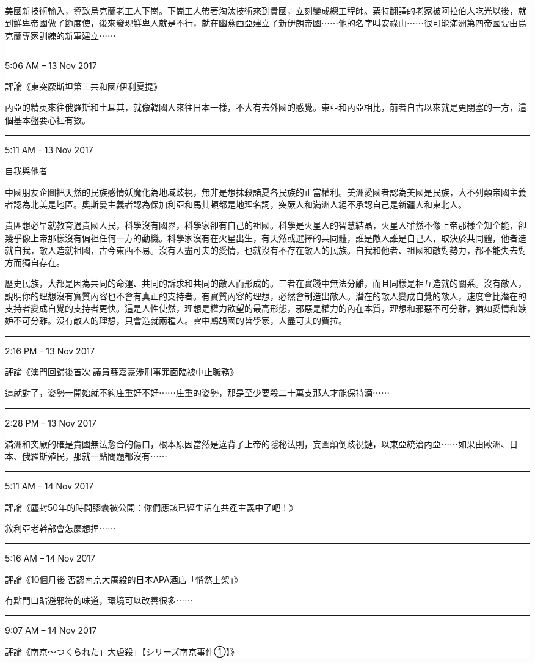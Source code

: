 美國新技術輸入，導致烏克蘭老工人下崗。下崗工人帶著淘汰技術來到貴國，立刻變成總工程師。粟特翻譯的老家被阿拉伯人吃光以後，就到鮮卑帝國做了節度使，後來發現鮮卑人就是不行，就在幽燕西亞建立了新伊朗帝國⋯⋯他的名字叫安祿山⋯⋯很可能滿洲第四帝國要由烏克蘭專家訓練的新軍建立⋯⋯

----

5:06 AM – 13 Nov 2017

評論《東突厥斯坦第三共和國/伊利夏提》

內亞的精英來往俄羅斯和土耳其，就像韓國人來往日本一樣，不大有去外國的感覺。東亞和內亞相比，前者自古以來就是更閉塞的一方，這個基本盤要心裡有數。

----

5:11 AM – 13 Nov 2017

自我與他者

中國朋友企圖把天然的民族感情妖魔化為地域歧視，無非是想抹殺諸夏各民族的正當權利。美洲愛國者認為美國是民族，大不列顛帝國主義者認為北美是地區。奧斯曼主義者認為保加利亞和馬其頓都是地理名詞，突厥人和滿洲人絕不承認自己是新疆人和東北人。

貴匪想必早就教育過貴國人民，科學沒有國界，科學家卻有自己的祖國。科學是火星人的智慧結晶，火星人雖然不像上帝那樣全知全能，卻幾乎像上帝那樣沒有偏袒任何一方的動機。科學家沒有在火星出生，有天然或選擇的共同體，誰是敵人誰是自己人，取決於共同體，他者造就自我，敵人造就祖國，古今東西不易。沒有人盡可夫的愛情，也就沒有不存在敵人的民族。自我和他者、祖國和敵對勢力，都不能失去對方而獨自存在。

歷史民族，大都是因為共同的命運、共同的訴求和共同的敵人而形成的。三者在實踐中無法分離，而且同樣是相互造就的關系。沒有敵人，說明你的理想沒有實質內容也不會有真正的支持者。有實質內容的理想，必然會制造出敵人。潛在的敵人變成自覺的敵人，速度會比潛在的支持者變成自覺的支持者更快。這是人性使然，理想是權力欲望的最高形態，邪惡是權力的內在本質，理想和邪惡不可分離，猶如愛情和嫉妒不可分離。沒有敵人的理想，只會造就兩種人。雲中鷓鴣國的哲學家，人盡可夫的費拉。

----

2:16 PM – 13 Nov 2017

評論《澳門回歸後首次 議員蘇嘉豪涉刑事罪面臨被中止職務》

這就對了，姿勢一開始就不夠庄重好不好⋯⋯庄重的姿勢，那是至少要殺二十萬支那人才能保持滴⋯⋯

----

2:28 PM – 13 Nov 2017

滿洲和突厥的確是貴國無法愈合的傷口，根本原因當然是違背了上帝的隱秘法則，妄圖顛倒歧視鏈，以東亞統治內亞⋯⋯如果由歐洲、日本、俄羅斯殖民，那就一點問題都沒有⋯⋯

----

5:11 AM – 14 Nov 2017

評論《塵封50年的時間膠囊被公開：你們應該已經生活在共產主義中了吧！》

敘利亞老幹部會怎麼想捏⋯⋯

----

5:16 AM – 14 Nov 2017

評論《10個月後 否認南京大屠殺的日本APA酒店「悄然上架」》

有點門口貼避邪符的味道，環境可以改善很多⋯⋯

----

9:07 AM – 14 Nov 2017

評論《南京～つくられた」大虐殺」【シリーズ南京事件①】》
